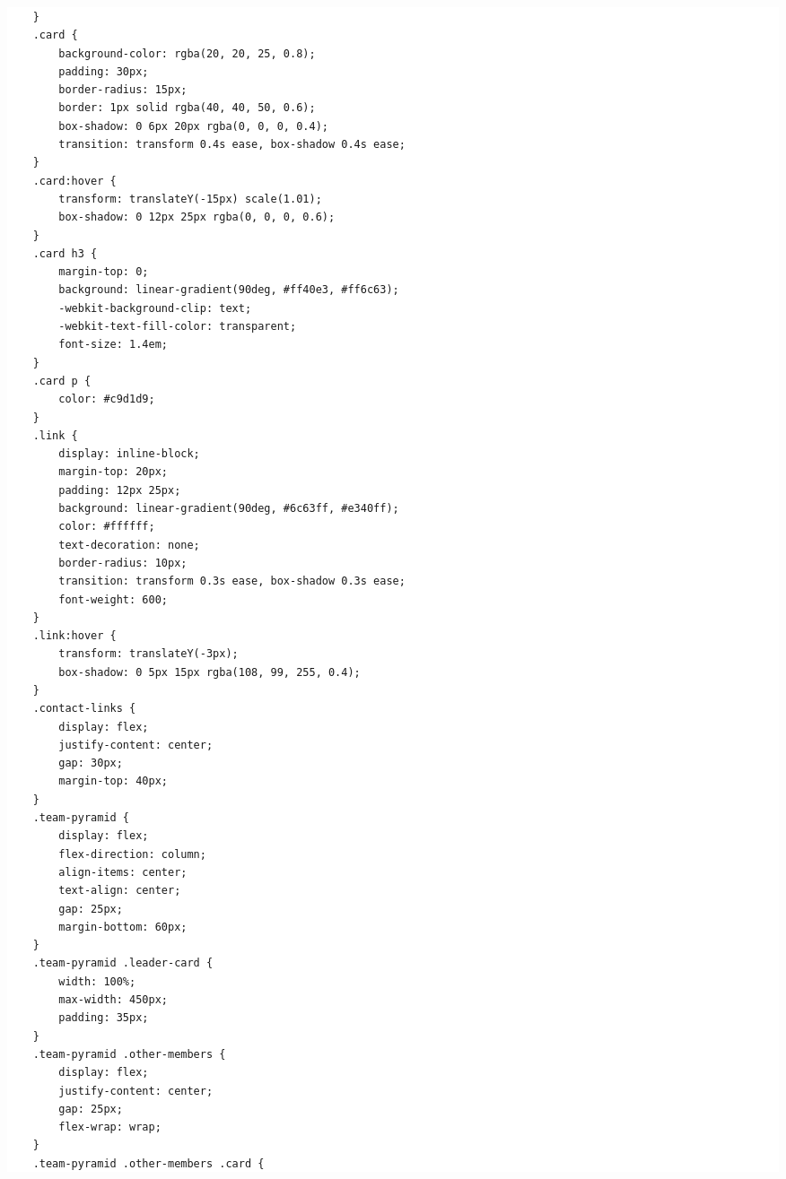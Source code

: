         }
        .card {
            background-color: rgba(20, 20, 25, 0.8);
            padding: 30px;
            border-radius: 15px;
            border: 1px solid rgba(40, 40, 50, 0.6);
            box-shadow: 0 6px 20px rgba(0, 0, 0, 0.4);
            transition: transform 0.4s ease, box-shadow 0.4s ease;
        }
        .card:hover {
            transform: translateY(-15px) scale(1.01);
            box-shadow: 0 12px 25px rgba(0, 0, 0, 0.6);
        }
        .card h3 {
            margin-top: 0;
            background: linear-gradient(90deg, #ff40e3, #ff6c63);
            -webkit-background-clip: text;
            -webkit-text-fill-color: transparent;
            font-size: 1.4em;
        }
        .card p {
            color: #c9d1d9;
        }
        .link {
            display: inline-block;
            margin-top: 20px;
            padding: 12px 25px;
            background: linear-gradient(90deg, #6c63ff, #e340ff);
            color: #ffffff;
            text-decoration: none;
            border-radius: 10px;
            transition: transform 0.3s ease, box-shadow 0.3s ease;
            font-weight: 600;
        }
        .link:hover {
            transform: translateY(-3px);
            box-shadow: 0 5px 15px rgba(108, 99, 255, 0.4);
        }
        .contact-links {
            display: flex;
            justify-content: center;
            gap: 30px;
            margin-top: 40px;
        }
        .team-pyramid {
            display: flex;
            flex-direction: column;
            align-items: center;
            text-align: center;
            gap: 25px;
            margin-bottom: 60px;
        }
        .team-pyramid .leader-card {
            width: 100%;
            max-width: 450px;
            padding: 35px;
        }
        .team-pyramid .other-members {
            display: flex;
            justify-content: center;
            gap: 25px;
            flex-wrap: wrap;
        }
        .team-pyramid .other-members .card {